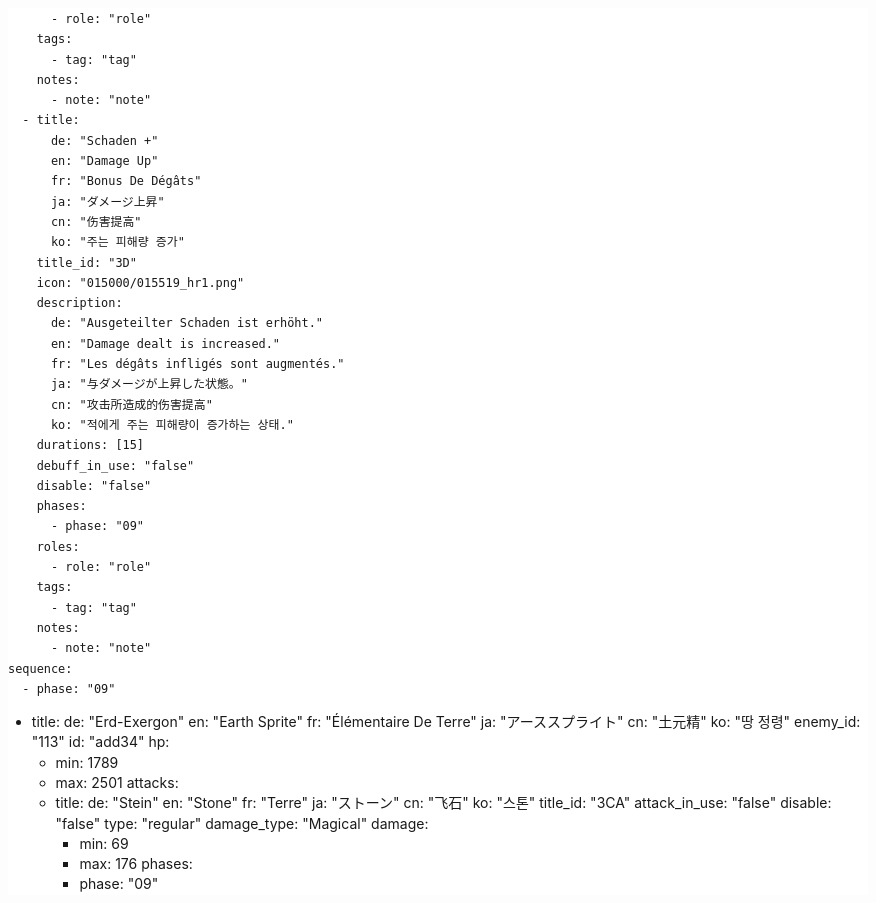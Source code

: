           - role: "role"
        tags:
          - tag: "tag"
        notes:
          - note: "note"
      - title:
          de: "Schaden +"
          en: "Damage Up"
          fr: "Bonus De Dégâts"
          ja: "ダメージ上昇"
          cn: "伤害提高"
          ko: "주는 피해량 증가"
        title_id: "3D"
        icon: "015000/015519_hr1.png"
        description:
          de: "Ausgeteilter Schaden ist erhöht."
          en: "Damage dealt is increased."
          fr: "Les dégâts infligés sont augmentés."
          ja: "与ダメージが上昇した状態。"
          cn: "攻击所造成的伤害提高"
          ko: "적에게 주는 피해량이 증가하는 상태."
        durations: [15]
        debuff_in_use: "false"
        disable: "false"
        phases:
          - phase: "09"
        roles:
          - role: "role"
        tags:
          - tag: "tag"
        notes:
          - note: "note"
    sequence:
      - phase: "09"
  - title:
      de: "Erd-Exergon"
      en: "Earth Sprite"
      fr: "Élémentaire De Terre"
      ja: "アーススプライト"
      cn: "土元精"
      ko: "땅 정령"
    enemy_id: "113"
    id: "add34"
    hp:
      - min: 1789
      - max: 2501
    attacks:
      - title:
          de: "Stein"
          en: "Stone"
          fr: "Terre"
          ja: "ストーン"
          cn: "飞石"
          ko: "스톤"
        title_id: "3CA"
        attack_in_use: "false"
        disable: "false"
        type: "regular"
        damage_type: "Magical"
        damage:
          - min: 69
          - max: 176
        phases:
          - phase: "09"